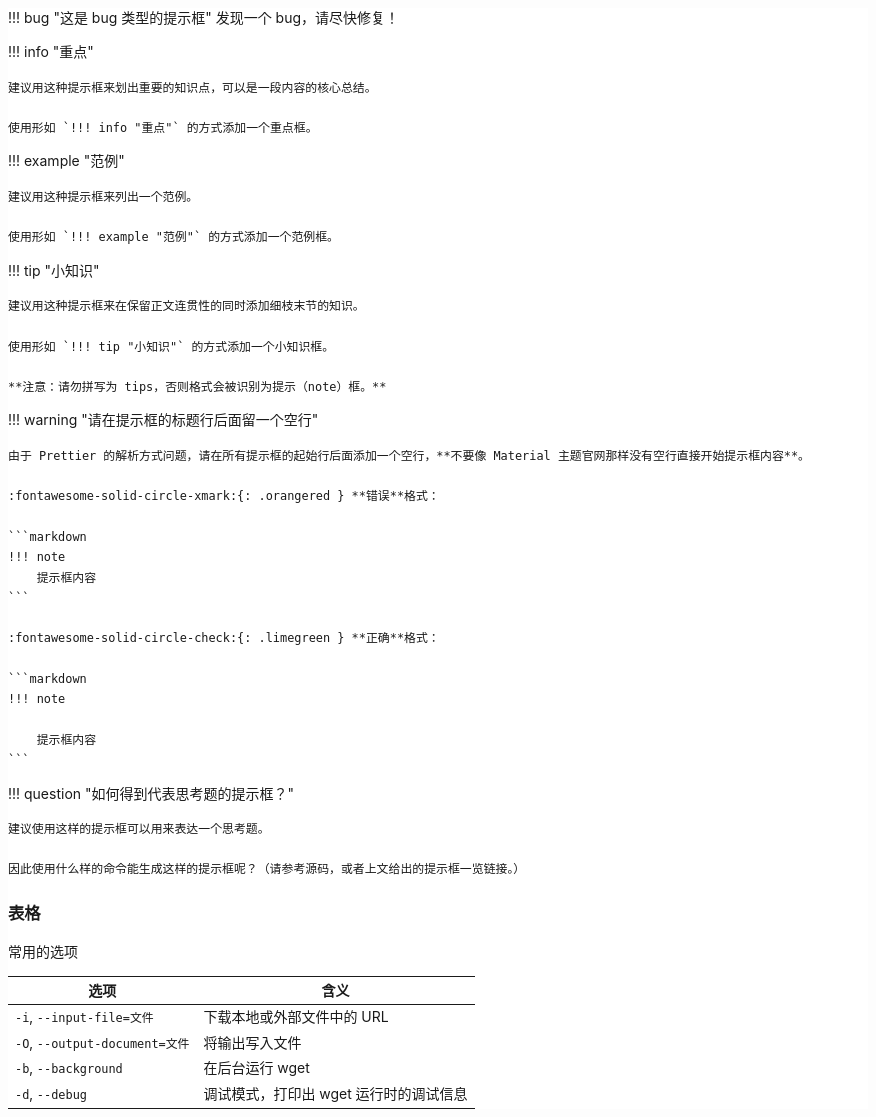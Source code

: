 !!! bug "这是 bug 类型的提示框"
发现一个 bug，请尽快修复！


!!! info "重点"

    建议用这种提示框来划出重要的知识点，可以是一段内容的核心总结。

    使用形如 `!!! info "重点"` 的方式添加一个重点框。

!!! example "范例"

    建议用这种提示框来列出一个范例。

    使用形如 `!!! example "范例"` 的方式添加一个范例框。

!!! tip "小知识"

    建议用这种提示框来在保留正文连贯性的同时添加细枝末节的知识。

    使用形如 `!!! tip "小知识"` 的方式添加一个小知识框。

    **注意：请勿拼写为 tips，否则格式会被识别为提示（note）框。**

!!! warning "请在提示框的标题行后面留一个空行"

    由于 Prettier 的解析方式问题，请在所有提示框的起始行后面添加一个空行，**不要像 Material 主题官网那样没有空行直接开始提示框内容**。

    :fontawesome-solid-circle-xmark:{: .orangered } **错误**格式：

    ```markdown
    !!! note
        提示框内容
    ```

    :fontawesome-solid-circle-check:{: .limegreen } **正确**格式：

    ```markdown
    !!! note

        提示框内容
    ```


!!! question "如何得到代表思考题的提示框？"

    建议使用这样的提示框可以用来表达一个思考题。

    因此使用什么样的命令能生成这样的提示框呢？（请参考源码，或者上文给出的提示框一览链接。）







### 表格

常用的选项

| 选项                           | 含义                                   |
| ------------------------------ | -------------------------------------- |
| `-i`, `--input-file=文件`      | 下载本地或外部文件中的 URL             |
| `-O`, `--output-document=文件` | 将输出写入文件                         |
| `-b`, `--background`           | 在后台运行 wget                        |
| `-d`, `--debug`                | 调试模式，打印出 wget 运行时的调试信息 |
